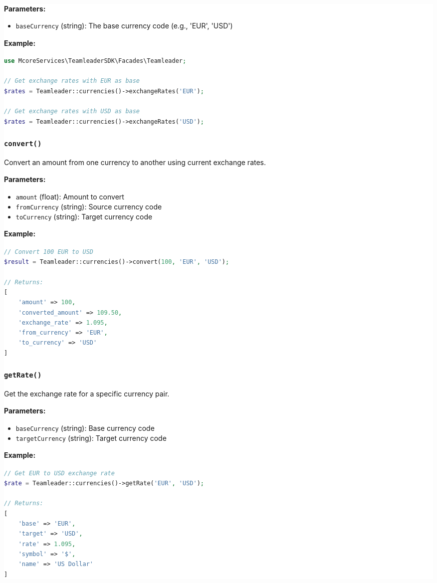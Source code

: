 **Parameters:**
- `baseCurrency` (string): The base currency code (e.g., 'EUR', 'USD')

**Example:**
```php
use McoreServices\TeamleaderSDK\Facades\Teamleader;

// Get exchange rates with EUR as base
$rates = Teamleader::currencies()->exchangeRates('EUR');

// Get exchange rates with USD as base
$rates = Teamleader::currencies()->exchangeRates('USD');
```

### `convert()`

Convert an amount from one currency to another using current exchange rates.

**Parameters:**
- `amount` (float): Amount to convert
- `fromCurrency` (string): Source currency code
- `toCurrency` (string): Target currency code

**Example:**
```php
// Convert 100 EUR to USD
$result = Teamleader::currencies()->convert(100, 'EUR', 'USD');

// Returns:
[
    'amount' => 100,
    'converted_amount' => 109.50,
    'exchange_rate' => 1.095,
    'from_currency' => 'EUR',
    'to_currency' => 'USD'
]
```

### `getRate()`

Get the exchange rate for a specific currency pair.

**Parameters:**
- `baseCurrency` (string): Base currency code
- `targetCurrency` (string): Target currency code

**Example:**
```php
// Get EUR to USD exchange rate
$rate = Teamleader::currencies()->getRate('EUR', 'USD');

// Returns:
[
    'base' => 'EUR',
    'target' => 'USD',
    'rate' => 1.095,
    'symbol' => '$',
    'name' => 'US Dollar'
]
```
